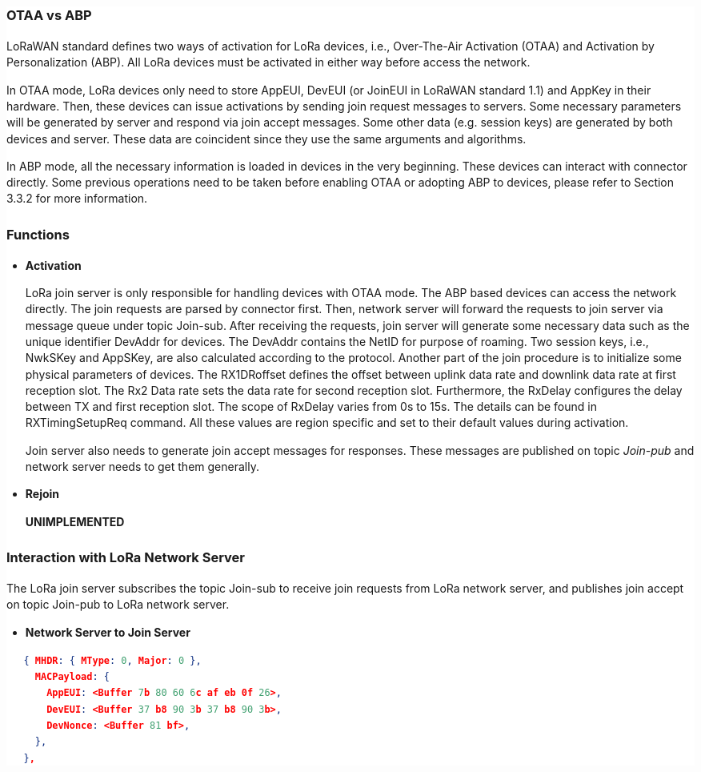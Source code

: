 ### OTAA vs ABP

LoRaWAN standard defines two ways of activation for LoRa devices, i.e., Over-The-Air Activation (OTAA) and Activation by Personalization (ABP). All LoRa devices must be activated in either way before access the network. 

In OTAA mode, LoRa devices only need to store AppEUI, DevEUI (or JoinEUI in LoRaWAN standard 1.1) and AppKey in their hardware. Then, these devices can issue activations by sending join request messages to servers. Some necessary parameters will be generated by server and respond via join accept messages. Some other data (e.g. session keys) are generated by both devices and server. These data are coincident since they use the same arguments and algorithms.

In ABP mode, all the necessary information is loaded in devices in the very beginning. These devices can interact with connector directly. Some previous operations need to be taken before enabling OTAA or adopting ABP to devices, please refer to Section 3.3.2 for more information.

### Functions

* **Activation**

   LoRa join server is only responsible for handling devices with OTAA mode. The ABP based devices can access the network directly. The join requests are parsed by connector first. Then, network server will forward the requests to join server via message queue under topic Join-sub. After receiving the requests, join server will generate some necessary data such as the unique identifier DevAddr for devices. The DevAddr contains the NetID for purpose of roaming. Two session keys, i.e., NwkSKey and AppSKey, are also calculated according to the protocol. Another part of the join procedure is to initialize some physical parameters of devices. The RX1DRoffset defines the offset between uplink data rate and downlink data rate at first reception slot. The Rx2 Data rate sets the data rate for second reception slot. Furthermore, the RxDelay configures the delay between TX and first reception slot. The scope of RxDelay varies from 0s to 15s. The details can be found in RXTimingSetupReq command. All these values are region specific and set to their default values during activation.

   Join server also needs to generate join accept messages for responses. These messages are published on topic *Join-pub* and network server needs to get them generally.

* **Rejoin**

   **UNIMPLEMENTED**

### Interaction with LoRa Network Server

The LoRa join server subscribes the topic Join-sub to receive join requests from LoRa network server, and publishes join accept on topic Join-pub to LoRa network server. 

* **Network Server to Join Server**

```json
   { MHDR: { MType: 0, Major: 0 },
     MACPayload: {
       AppEUI: <Buffer 7b 80 60 6c af eb 0f 26>,
       DevEUI: <Buffer 37 b8 90 3b 37 b8 90 3b>,
       DevNonce: <Buffer 81 bf>,
     },
   },
```
